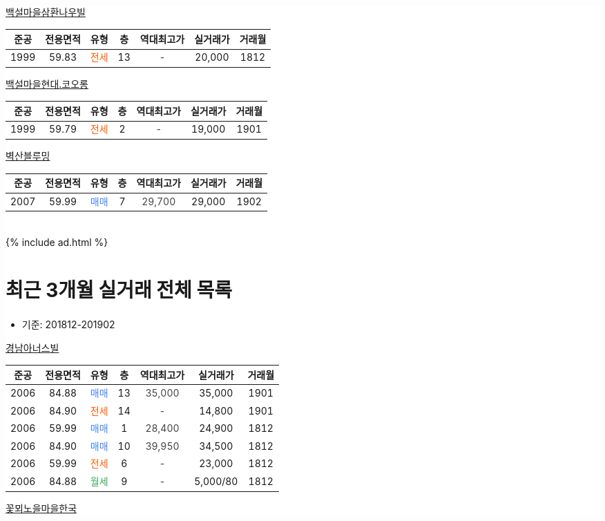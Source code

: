 [백설마을삼환나우빌](https://search.naver.com/search.naver?query=%EA%B2%BD%EA%B8%B0%EB%8F%84+%EC%88%98%EC%9B%90%EC%8B%9C+%EC%9E%A5%EC%95%88%EA%B5%AC+%EC%A0%95%EC%9E%90%EB%8F%99+%EB%B0%B1%EC%84%A4%EB%A7%88%EC%9D%84%EC%82%BC%ED%99%98%EB%82%98%EC%9A%B0%EB%B9%8C)

|준공|전용면적|유형|층|역대최고가|실거래가|거래월|
|:---:|:---:|:---:|:---:|:---:|:---:|:---:|
|1999|59.83|<span style="color:#ff5a00">전세</span>|13|<span style="color:#444444">-</span>|20,000|1812|

[백설마을현대.코오롱](https://search.naver.com/search.naver?query=%EA%B2%BD%EA%B8%B0%EB%8F%84+%EC%88%98%EC%9B%90%EC%8B%9C+%EC%9E%A5%EC%95%88%EA%B5%AC+%EC%A0%95%EC%9E%90%EB%8F%99+%EB%B0%B1%EC%84%A4%EB%A7%88%EC%9D%84%ED%98%84%EB%8C%80.%EC%BD%94%EC%98%A4%EB%A1%B1)

|준공|전용면적|유형|층|역대최고가|실거래가|거래월|
|:---:|:---:|:---:|:---:|:---:|:---:|:---:|
|1999|59.79|<span style="color:#ff5a00">전세</span>|2|<span style="color:#444444">-</span>|19,000|1901|

[벽산블루밍](https://search.naver.com/search.naver?query=%EA%B2%BD%EA%B8%B0%EB%8F%84+%EC%88%98%EC%9B%90%EC%8B%9C+%EC%9E%A5%EC%95%88%EA%B5%AC+%EC%A0%95%EC%9E%90%EB%8F%99+%EB%B2%BD%EC%82%B0%EB%B8%94%EB%A3%A8%EB%B0%8D)

|준공|전용면적|유형|층|역대최고가|실거래가|거래월|
|:---:|:---:|:---:|:---:|:---:|:---:|:---:|
|2007|59.99|<span style="color:#4285f3">매매</span>|7|<span style="color:#444444">29,700</span>|29,000|1902|


<br>
{% include ad.html %}
<br>

# 최근 3개월 실거래 전체 목록
* 기준: 201812-201902


[경남아너스빌](https://search.naver.com/search.naver?query=%EA%B2%BD%EA%B8%B0%EB%8F%84+%EC%88%98%EC%9B%90%EC%8B%9C+%EC%9E%A5%EC%95%88%EA%B5%AC+%EC%A0%95%EC%9E%90%EB%8F%99+%EA%B2%BD%EB%82%A8%EC%95%84%EB%84%88%EC%8A%A4%EB%B9%8C)

|준공|전용면적|유형|층|역대최고가|실거래가|거래월|
|:---:|:---:|:---:|:---:|:---:|:---:|:---:|
|2006|84.88|<span style="color:#4285f3">매매</span>|13|<span style="color:#444444">35,000</span>|35,000|1901|
|2006|84.90|<span style="color:#ff5a00">전세</span>|14|<span style="color:#444444">-</span>|14,800|1901|
|2006|59.99|<span style="color:#4285f3">매매</span>|1|<span style="color:#444444">28,400</span>|24,900|1812|
|2006|84.90|<span style="color:#4285f3">매매</span>|10|<span style="color:#444444">39,950</span>|34,500|1812|
|2006|59.99|<span style="color:#ff5a00">전세</span>|6|<span style="color:#444444">-</span>|23,000|1812|
|2006|84.88|<span style="color:#34a853">월세</span>|9|<span style="color:#444444">-</span>|5,000/80|1812|

[꽃뫼노을마을한국](https://search.naver.com/search.naver?query=%EA%B2%BD%EA%B8%B0%EB%8F%84+%EC%88%98%EC%9B%90%EC%8B%9C+%EC%9E%A5%EC%95%88%EA%B5%AC+%EC%A0%95%EC%9E%90%EB%8F%99+%EA%BD%83%EB%AB%BC%EB%85%B8%EC%9D%84%EB%A7%88%EC%9D%84%ED%95%9C%EA%B5%AD)
